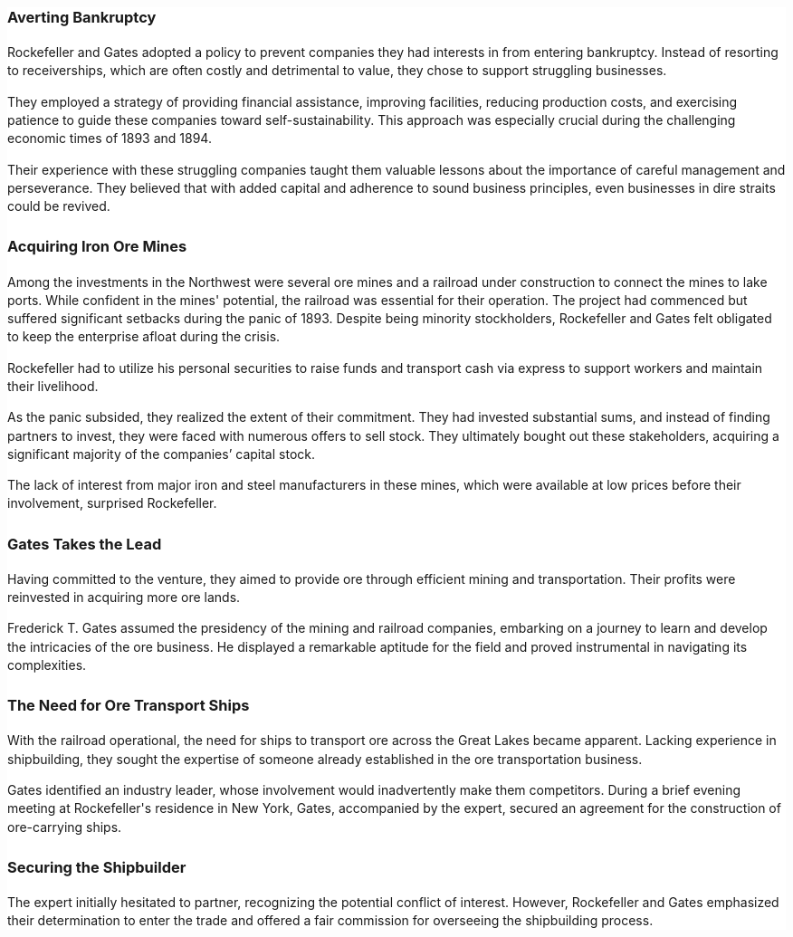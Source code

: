 ### Averting Bankruptcy
Rockefeller and Gates adopted a policy to prevent companies they had interests in from entering bankruptcy. Instead of resorting to receiverships, which are often costly and detrimental to value, they chose to support struggling businesses.

They employed a strategy of providing financial assistance, improving facilities, reducing production costs, and exercising patience to guide these companies toward self-sustainability. This approach was especially crucial during the challenging economic times of 1893 and 1894.

Their experience with these struggling companies taught them valuable lessons about the importance of careful management and perseverance. They believed that with added capital and adherence to sound business principles, even businesses in dire straits could be revived. 

### Acquiring Iron Ore Mines
Among the investments in the Northwest were several ore mines and a railroad under construction to connect the mines to lake ports. While confident in the mines' potential, the railroad was essential for their operation. The project had commenced but suffered significant setbacks during the panic of 1893. Despite being minority stockholders, Rockefeller and Gates felt obligated to keep the enterprise afloat during the crisis.

Rockefeller had to utilize his personal securities to raise funds and transport cash via express to support workers and maintain their livelihood.

As the panic subsided, they realized the extent of their commitment.  They had invested substantial sums, and instead of finding partners to invest, they were faced with numerous offers to sell stock. They ultimately bought out these stakeholders, acquiring a significant majority of the companies’ capital stock.  

The lack of interest from major iron and steel manufacturers in these mines, which were available at low prices before their involvement, surprised Rockefeller.  

### Gates Takes the Lead
Having committed to the venture, they aimed to provide ore through efficient mining and transportation. Their profits were reinvested in acquiring more ore lands.

Frederick T. Gates assumed the presidency of the mining and railroad companies, embarking on a journey to learn and develop the intricacies of the ore business. He displayed a remarkable aptitude for the field and proved instrumental in navigating its complexities. 

### The Need for Ore Transport Ships
With the railroad operational, the need for ships to transport ore across the Great Lakes became apparent. Lacking experience in shipbuilding, they sought the expertise of someone already established in the ore transportation business.

Gates identified an industry leader, whose involvement would inadvertently make them competitors. During a brief evening meeting at Rockefeller's residence in New York, Gates, accompanied by the expert, secured an agreement for the construction of ore-carrying ships. 

### Securing the Shipbuilder
The expert initially hesitated to partner, recognizing the potential conflict of interest. However, Rockefeller and Gates emphasized their determination to enter the trade and offered a fair commission for overseeing the shipbuilding process.
